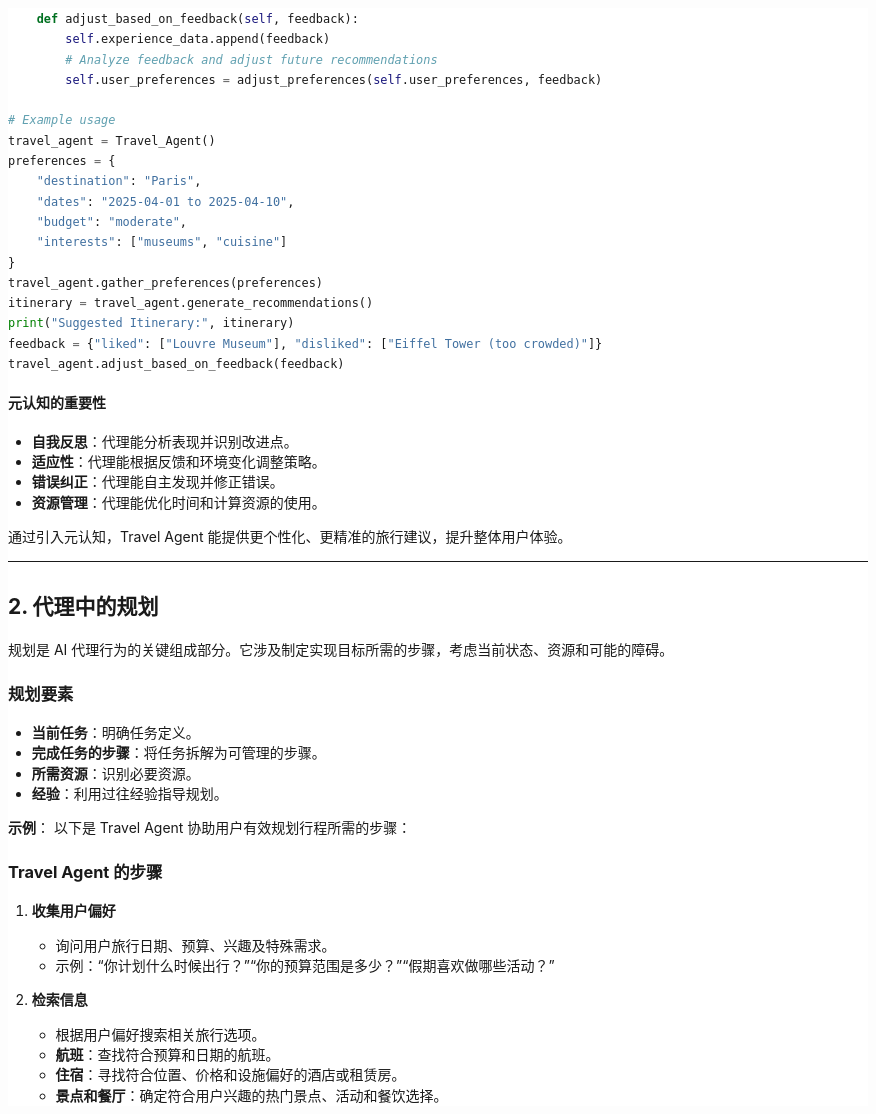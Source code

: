 ```python
    def adjust_based_on_feedback(self, feedback):
        self.experience_data.append(feedback)
        # Analyze feedback and adjust future recommendations
        self.user_preferences = adjust_preferences(self.user_preferences, feedback)

# Example usage
travel_agent = Travel_Agent()
preferences = {
    "destination": "Paris",
    "dates": "2025-04-01 to 2025-04-10",
    "budget": "moderate",
    "interests": ["museums", "cuisine"]
}
travel_agent.gather_preferences(preferences)
itinerary = travel_agent.generate_recommendations()
print("Suggested Itinerary:", itinerary)
feedback = {"liked": ["Louvre Museum"], "disliked": ["Eiffel Tower (too crowded)"]}
travel_agent.adjust_based_on_feedback(feedback)
```

#### 元认知的重要性

- **自我反思**：代理能分析表现并识别改进点。
- **适应性**：代理能根据反馈和环境变化调整策略。
- **错误纠正**：代理能自主发现并修正错误。
- **资源管理**：代理能优化时间和计算资源的使用。

通过引入元认知，Travel Agent 能提供更个性化、更精准的旅行建议，提升整体用户体验。

---

## 2. 代理中的规划

规划是 AI 代理行为的关键组成部分。它涉及制定实现目标所需的步骤，考虑当前状态、资源和可能的障碍。

### 规划要素

- **当前任务**：明确任务定义。
- **完成任务的步骤**：将任务拆解为可管理的步骤。
- **所需资源**：识别必要资源。
- **经验**：利用过往经验指导规划。

**示例**：
以下是 Travel Agent 协助用户有效规划行程所需的步骤：

### Travel Agent 的步骤

1. **收集用户偏好**
   - 询问用户旅行日期、预算、兴趣及特殊需求。
   - 示例：“你计划什么时候出行？”“你的预算范围是多少？”“假期喜欢做哪些活动？”

2. **检索信息**
   - 根据用户偏好搜索相关旅行选项。
   - **航班**：查找符合预算和日期的航班。
   - **住宿**：寻找符合位置、价格和设施偏好的酒店或租赁房。
   - **景点和餐厅**：确定符合用户兴趣的热门景点、活动和餐饮选择。
